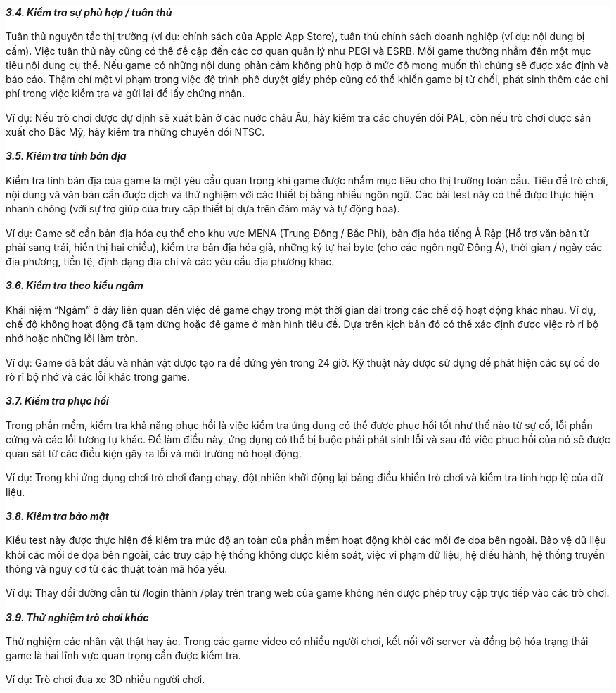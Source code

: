 ***3.4. Kiểm tra sự phù hợp / tuân thủ***

Tuân thủ nguyên tắc thị trường (ví dụ: chính sách của Apple App Store), tuân thủ chính sách doanh nghiệp (ví dụ: nội dung bị cấm). Việc tuân thủ này cũng có thể đề cập đến các cơ quan quản lý như PEGI và ESRB. Mỗi game thường nhắm đến một mục tiêu nội dung cụ thể. Nếu game có những nội dung phản cảm không phù hợp ở mức độ mong muốn thì chúng sẽ được xác định và báo cáo. Thậm chí một vi phạm trong việc đệ trình phê duyệt giấy phép cũng có thể khiến game bị từ chối, phát sinh thêm các chi phí trong việc kiểm tra và gửi lại để lấy chứng nhận.

Ví dụ: Nếu trò chơi được dự định sẽ xuất bản ở các nước châu Âu, hãy kiểm tra các chuyển đổi PAL, còn nếu trò chơi được sản xuất cho Bắc Mỹ, hãy kiểm tra những chuyển đổi NTSC.

***3.5. Kiểm tra tính bản địa***

Kiểm tra tính bản địa của game là một yêu cầu quan trọng khi game được nhắm mục tiêu cho thị trường toàn cầu. Tiêu đề trò chơi, nội dung và văn bản cần được dịch và thử nghiệm với các thiết bị bằng nhiều ngôn ngữ. Các bài test này có thể được thực hiện nhanh chóng (với sự trợ giúp của truy cập thiết bị dựa trên đám mây và tự động hóa).

Ví dụ: Game sẽ cần bản địa hóa cụ thể cho khu vực MENA (Trung Đông / Bắc Phi), bản địa hóa tiếng Ả Rập (Hỗ trợ văn bản từ phải sang trái, hiển thị hai chiều), kiểm tra bản địa hóa giả, những ký tự hai byte (cho các ngôn ngữ Đông Á), thời gian / ngày các địa phương, tiền tệ, định dạng địa chỉ và các yêu cầu địa phương khác.

***3.6. Kiểm tra theo kiểu ngâm***

Khái niệm “Ngâm” ở đây liên quan đến việc để game chạy trong một thời gian dài trong các chế độ hoạt động khác nhau. Ví dụ, chế độ không hoạt động đã tạm dừng hoặc để game ở màn hình tiêu đề. Dựa trên kịch bản đó có thể xác định được việc rò rỉ bộ nhớ hoặc những lỗi làm tròn.

Ví dụ: Game đã bắt đầu và nhân vật được tạo ra để đứng yên trong 24 giờ. Kỹ thuật này được sử dụng để phát hiện các sự cố do rò rỉ bộ nhớ và các lỗi khác trong game.

***3.7. Kiểm tra phục hồi***

Trong phần mềm, kiểm tra khả năng phục hồi là việc kiểm tra ứng dụng có thể được phục hồi tốt như thế nào từ sự cố, lỗi phần cứng và các lỗi tương tự khác. Để làm điều này, ứng dụng có thể bị buộc phải phát sinh lỗi và sau đó việc phục hồi của nó sẽ được quan sát từ các điều kiện gây ra lỗi và môi trường nó hoạt động.

Ví dụ: Trong khi ứng dụng chơi trò chơi đang chạy, đột nhiên khởi động lại bảng điều khiển trò chơi và kiểm tra tính hợp lệ của dữ liệu.

***3.8. Kiểm tra bảo mật***

Kiểu test này được thực hiện để kiểm tra mức độ an toàn của phần mềm hoạt động khỏi các mối đe dọa bên ngoài. Bảo vệ dữ liệu khỏi các mối đe dọa bên ngoài, các truy cập hệ thống không được kiểm soát, việc vi phạm dữ liệu, hệ điều hành, hệ thống truyền thông và nguy cơ từ các thuật toán mã hóa yếu.

Ví dụ: Thay đổi đường dẫn từ /login thành /play trên trang web của game không nên được phép truy cập trực tiếp vào các trò chơi.

***3.9. Thử nghiệm trò chơi khác***

Thử nghiệm các nhân vật thật hay ảo. Trong các game video có nhiều người chơi, kết nối với server và đồng bộ hóa trạng thái game là hai lĩnh vực quan trọng cần được kiểm tra.

Ví dụ: Trò chơi đua xe 3D nhiều người chơi. 
